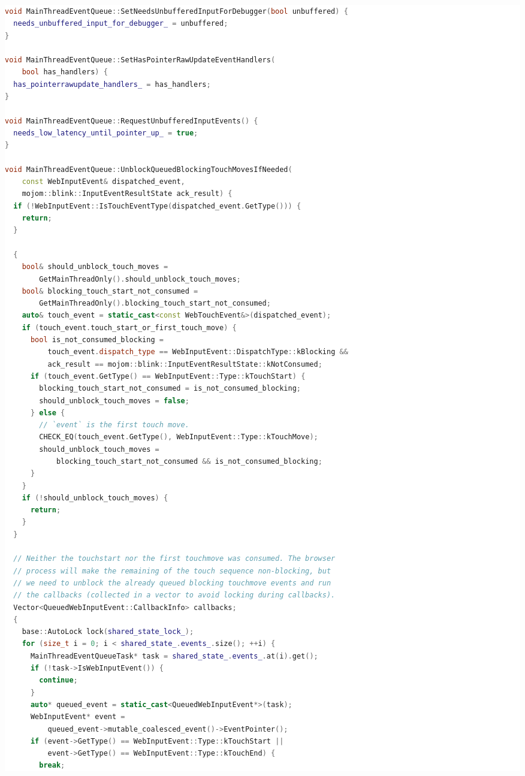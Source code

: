 ```cpp
void MainThreadEventQueue::SetNeedsUnbufferedInputForDebugger(bool unbuffered) {
  needs_unbuffered_input_for_debugger_ = unbuffered;
}

void MainThreadEventQueue::SetHasPointerRawUpdateEventHandlers(
    bool has_handlers) {
  has_pointerrawupdate_handlers_ = has_handlers;
}

void MainThreadEventQueue::RequestUnbufferedInputEvents() {
  needs_low_latency_until_pointer_up_ = true;
}

void MainThreadEventQueue::UnblockQueuedBlockingTouchMovesIfNeeded(
    const WebInputEvent& dispatched_event,
    mojom::blink::InputEventResultState ack_result) {
  if (!WebInputEvent::IsTouchEventType(dispatched_event.GetType())) {
    return;
  }

  {
    bool& should_unblock_touch_moves =
        GetMainThreadOnly().should_unblock_touch_moves;
    bool& blocking_touch_start_not_consumed =
        GetMainThreadOnly().blocking_touch_start_not_consumed;
    auto& touch_event = static_cast<const WebTouchEvent&>(dispatched_event);
    if (touch_event.touch_start_or_first_touch_move) {
      bool is_not_consumed_blocking =
          touch_event.dispatch_type == WebInputEvent::DispatchType::kBlocking &&
          ack_result == mojom::blink::InputEventResultState::kNotConsumed;
      if (touch_event.GetType() == WebInputEvent::Type::kTouchStart) {
        blocking_touch_start_not_consumed = is_not_consumed_blocking;
        should_unblock_touch_moves = false;
      } else {
        // `event` is the first touch move.
        CHECK_EQ(touch_event.GetType(), WebInputEvent::Type::kTouchMove);
        should_unblock_touch_moves =
            blocking_touch_start_not_consumed && is_not_consumed_blocking;
      }
    }
    if (!should_unblock_touch_moves) {
      return;
    }
  }

  // Neither the touchstart nor the first touchmove was consumed. The browser
  // process will make the remaining of the touch sequence non-blocking, but
  // we need to unblock the already queued blocking touchmove events and run
  // the callbacks (collected in a vector to avoid locking during callbacks).
  Vector<QueuedWebInputEvent::CallbackInfo> callbacks;
  {
    base::AutoLock lock(shared_state_lock_);
    for (size_t i = 0; i < shared_state_.events_.size(); ++i) {
      MainThreadEventQueueTask* task = shared_state_.events_.at(i).get();
      if (!task->IsWebInputEvent()) {
        continue;
      }
      auto* queued_event = static_cast<QueuedWebInputEvent*>(task);
      WebInputEvent* event =
          queued_event->mutable_coalesced_event()->EventPointer();
      if (event->GetType() == WebInputEvent::Type::kTouchStart ||
          event->GetType() == WebInputEvent::Type::kTouchEnd) {
        break;
```